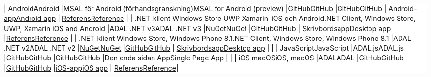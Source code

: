 | <span data-ttu-id="df5ae-137">Android</span><span class="sxs-lookup"><span data-stu-id="df5ae-137">Android</span></span> |<span data-ttu-id="df5ae-138">MSAL för Android (förhandsgranskning)</span><span class="sxs-lookup"><span data-stu-id="df5ae-138">MSAL for Android (preview)</span></span> |[<span data-ttu-id="df5ae-139">GitHub</span><span class="sxs-lookup"><span data-stu-id="df5ae-139">GitHub</span></span>](https://github.com/AzureAD/microsoft-authentication-library-for-android) |[<span data-ttu-id="df5ae-140">GitHub</span><span class="sxs-lookup"><span data-stu-id="df5ae-140">GitHub</span></span>](https://github.com/AzureAD/microsoft-authentication-library-for-android) | [<span data-ttu-id="df5ae-141">Android-app</span><span class="sxs-lookup"><span data-stu-id="df5ae-141">Android app</span></span>](~/articles/active-directory/develop/GuidedSetups/active-directory-android.md) | [<span data-ttu-id="df5ae-142">Referens</span><span class="sxs-lookup"><span data-stu-id="df5ae-142">Reference</span></span>](http://javadoc.io/doc/com.microsoft.identity.client/msal/0.1.1) |
| <span data-ttu-id="df5ae-143">.NET-klient Windows Store UWP Xamarin-iOS och Android</span><span class="sxs-lookup"><span data-stu-id="df5ae-143">.NET Client, Windows Store, UWP, Xamarin iOS and Android</span></span> |<span data-ttu-id="df5ae-144">ADAL .NET v3</span><span class="sxs-lookup"><span data-stu-id="df5ae-144">ADAL .NET v3</span></span> |[<span data-ttu-id="df5ae-145">NuGet</span><span class="sxs-lookup"><span data-stu-id="df5ae-145">NuGet</span></span>](https://www.nuget.org/packages/Microsoft.IdentityModel.Clients.ActiveDirectory) |[<span data-ttu-id="df5ae-146">GitHub</span><span class="sxs-lookup"><span data-stu-id="df5ae-146">GitHub</span></span>](https://github.com/AzureAD/azure-activedirectory-library-for-dotnet) | [<span data-ttu-id="df5ae-147">Skrivbordsapp</span><span class="sxs-lookup"><span data-stu-id="df5ae-147">Desktop app</span></span>](https://docs.microsoft.com/azure/active-directory/active-directory-devquickstarts-dotnet) |[<span data-ttu-id="df5ae-148">Referens</span><span class="sxs-lookup"><span data-stu-id="df5ae-148">Reference</span></span>](https://docs.microsoft.com/dotnet/api/?view=identitymodelclientsad-3.13.9) | 
| <span data-ttu-id="df5ae-149">.NET-klient Windows Store, Windows Phone 8.1</span><span class="sxs-lookup"><span data-stu-id="df5ae-149">.NET Client, Windows Store, Windows Phone 8.1</span></span> |<span data-ttu-id="df5ae-150">ADAL .NET v2</span><span class="sxs-lookup"><span data-stu-id="df5ae-150">ADAL .NET v2</span></span> |[<span data-ttu-id="df5ae-151">NuGet</span><span class="sxs-lookup"><span data-stu-id="df5ae-151">NuGet</span></span>](https://www.nuget.org/packages/Microsoft.IdentityModel.Clients.ActiveDirectory/2.28.4) |[<span data-ttu-id="df5ae-152">GitHub</span><span class="sxs-lookup"><span data-stu-id="df5ae-152">GitHub</span></span>](https://github.com/AzureAD/azure-activedirectory-library-for-dotnet/releases/tag/v2.28.4) | [<span data-ttu-id="df5ae-153">Skrivbordsapp</span><span class="sxs-lookup"><span data-stu-id="df5ae-153">Desktop app</span></span>](https://github.com/AzureADQuickStarts/NativeClient-DotNet/releases/tag/v2.X) | | 
| <span data-ttu-id="df5ae-154">JavaScript</span><span class="sxs-lookup"><span data-stu-id="df5ae-154">JavaScript</span></span> |<span data-ttu-id="df5ae-155">ADAL.js</span><span class="sxs-lookup"><span data-stu-id="df5ae-155">ADAL.js</span></span> |[<span data-ttu-id="df5ae-156">GitHub</span><span class="sxs-lookup"><span data-stu-id="df5ae-156">GitHub</span></span>](https://github.com/AzureAD/azure-activedirectory-library-for-js) |[<span data-ttu-id="df5ae-157">GitHub</span><span class="sxs-lookup"><span data-stu-id="df5ae-157">GitHub</span></span>](https://github.com/AzureAD/azure-activedirectory-library-for-js) |[<span data-ttu-id="df5ae-158">Den enda sidan App</span><span class="sxs-lookup"><span data-stu-id="df5ae-158">Single Page App</span></span>](https://github.com/Azure-Samples/active-directory-javascript-singlepageapp-dotnet-webapi) | |
| <span data-ttu-id="df5ae-159">iOS macOS</span><span class="sxs-lookup"><span data-stu-id="df5ae-159">iOS, macOS</span></span> |<span data-ttu-id="df5ae-160">ADAL</span><span class="sxs-lookup"><span data-stu-id="df5ae-160">ADAL</span></span> |[<span data-ttu-id="df5ae-161">GitHub</span><span class="sxs-lookup"><span data-stu-id="df5ae-161">GitHub</span></span>](https://github.com/AzureAD/azure-activedirectory-library-for-objc/releases) |[<span data-ttu-id="df5ae-162">GitHub</span><span class="sxs-lookup"><span data-stu-id="df5ae-162">GitHub</span></span>](https://github.com/AzureAD/azure-activedirectory-library-for-objc) |[<span data-ttu-id="df5ae-163">iOS-app</span><span class="sxs-lookup"><span data-stu-id="df5ae-163">iOS app</span></span>](https://docs.microsoft.com/azure/active-directory/active-directory-devquickstarts-ios) | [<span data-ttu-id="df5ae-164">Referens</span><span class="sxs-lookup"><span data-stu-id="df5ae-164">Reference</span></span>](https://cocoapods.org/pods/ADAL)|